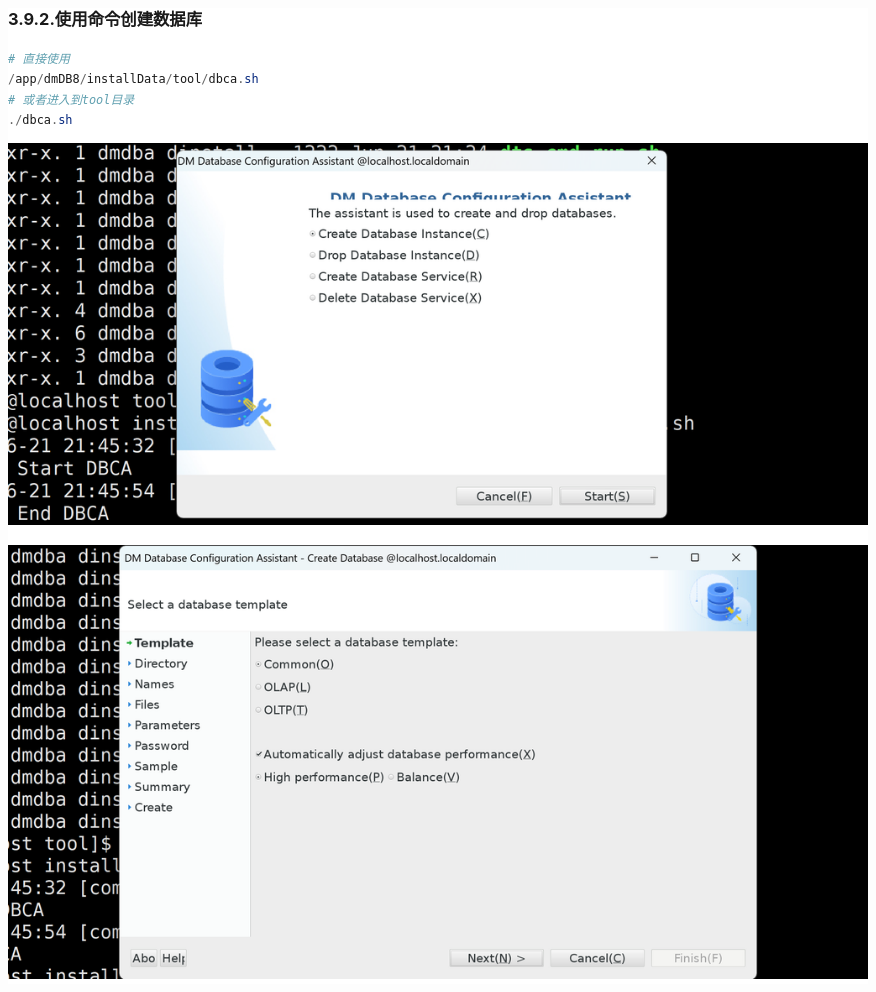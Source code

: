 ### 3.9.2.使用命令创建数据库
```powershell
# 直接使用
/app/dmDB8/installData/tool/dbca.sh
# 或者进入到tool目录
./dbca.sh 
```

![1687355199479-21924830-8d73-4ee2-92f5-400b51280aae.png](./assets/1687355199479-21924830-8d73-4ee2-92f5-400b51280aae.png)

![1687355280115-2bd23b67-c42a-4bab-8e6d-473206fc8fc5.png](./assets/1687355280115-2bd23b67-c42a-4bab-8e6d-473206fc8fc5.png)
